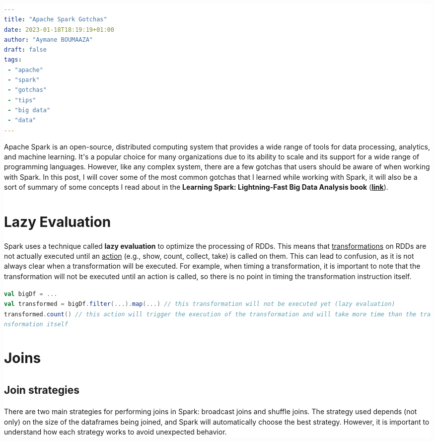 ```yaml
---
title: "Apache Spark Gotchas"
date: 2023-01-18T18:19:19+01:00
author: "Aymane BOUMAAZA"
draft: false
tags:
 - "apache"
 - "spark"
 - "gotchas"
 - "tips"
 - "big data"
 - "data"
---
```


Apache Spark is an open-source, distributed computing system that provides a wide range of tools for data processing, analytics, and machine learning. It's a popular choice for many organizations due to its ability to scale and its support for a wide range of programming languages. However, like any complex system, there are a few gotchas that users should be aware of when working with Spark. In this post, I will cover some of the most common gotchas that I learned while working with Spark, it will also be a sort of summary of some concepts I read about in the **Learning Spark: Lightning-Fast Big Data Analysis book** (**[link](https://pages.databricks.com/rs/094-YMS-629/images/LearningSpark2.0.pdf)**).

# Lazy Evaluation

Spark uses a technique called **lazy evaluation** to optimize the processing of RDDs. This means that [transformations](https://spark.apache.org/docs/latest/rdd-programming-guide.html#transformations) on RDDs are not actually executed until an [action](https://spark.apache.org/docs/latest/rdd-programming-guide.html#actions) (e.g., show, count, collect, take) is called on them. This can lead to confusion, as it is not always clear when a transformation will be executed. For example, when timing a transformation, it is important to note that the transformation will not be executed until an action is called, so there is no point in timing the transformation instruction itself.

```scala
val bigDf = ...
val transformed = bigDf.filter(...).map(...) // this transformation will not be executed yet (lazy evaluation)
transformed.count() // this action will trigger the execution of the transformation and will take more time than the transformation itself
```

# Joins


## Join strategies
There are two main strategies for performing joins in Spark: broadcast joins and shuffle joins. The strategy used depends (not only) on the size of the dataframes being joined, and Spark will automatically choose the best strategy. However, it is important to understand how each strategy works to avoid unexpected behavior.
